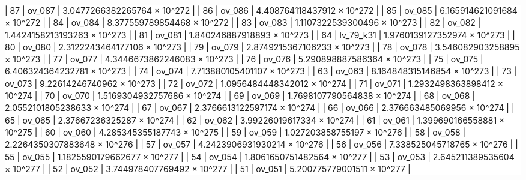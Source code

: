| 87 | ov_087 | 3.0477266382265764 × 10^272 |
| 86 | ov_086 | 4.408764118437912 × 10^272 |
| 85 | ov_085 | 6.165914621091684 × 10^272 |
| 84 | ov_084 | 8.377559789854468 × 10^272 |
| 83 | ov_083 | 1.1107322539300496 × 10^273 |
| 82 | ov_082 | 1.4424158213193263 × 10^273 |
| 81 | ov_081 | 1.840246887918893 × 10^273 |
| 64 | lv_79_k31 | 1.9760139127352974 × 10^273 |
| 80 | ov_080 | 2.3122243464177106 × 10^273 |
| 79 | ov_079 | 2.8749215367106233 × 10^273 |
| 78 | ov_078 | 3.546082903258895 × 10^273 |
| 77 | ov_077 | 4.3446673862246083 × 10^273 |
| 76 | ov_076 | 5.290898887586364 × 10^273 |
| 75 | ov_075 | 6.406324364232781 × 10^273 |
| 74 | ov_074 | 7.713880105401107 × 10^273 |
| 63 | ov_063 | 8.164848315146854 × 10^273 |
| 73 | ov_073 | 9.22614246740962 × 10^273 |
| 72 | ov_072 | 1.0956484448342012 × 10^274 |
| 71 | ov_071 | 1.2932498363898412 × 10^274 |
| 70 | ov_070 | 1.5169304932757686 × 10^274 |
| 69 | ov_069 | 1.7698107790564838 × 10^274 |
| 68 | ov_068 | 2.0552101805238633 × 10^274 |
| 67 | ov_067 | 2.3766613122597174 × 10^274 |
| 66 | ov_066 | 2.376663485069956 × 10^274 |
| 65 | ov_065 | 2.37667236325287 × 10^274 |
| 62 | ov_062 | 3.99226019617334 × 10^274 |
| 61 | ov_061 | 1.399690166558881 × 10^275 |
| 60 | ov_060 | 4.285345355187743 × 10^275 |
| 59 | ov_059 | 1.027203858755197 × 10^276 |
| 58 | ov_058 | 2.2264350307883648 × 10^276 |
| 57 | ov_057 | 4.2423906931930214 × 10^276 |
| 56 | ov_056 | 7.338525045718765 × 10^276 |
| 55 | ov_055 | 1.1825590179662677 × 10^277 |
| 54 | ov_054 | 1.8061650751482564 × 10^277 |
| 53 | ov_053 | 2.645211389535604 × 10^277 |
| 52 | ov_052 | 3.744978407769492 × 10^277 |
| 51 | ov_051 | 5.200775779001511 × 10^277 |